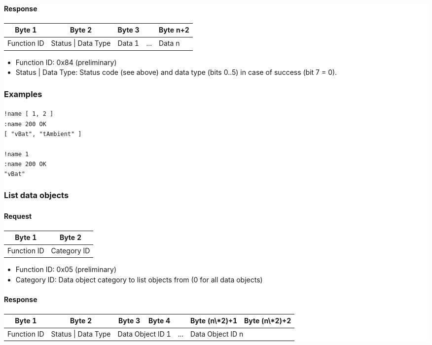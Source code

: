 #### Response

<table><thead><tr>
    <th>Byte 1</th><th>Byte 2</th><th>Byte 3</th><th></th><th>Byte n+2</th>
</tr></thead><tbody><tr>
	<td>Function ID</td>
    <td>Status | Data Type</td>
    <td>Data 1</td>
	<td>...</td>
	<td>Data n</td>
</tr></tbody></table>

- Function ID: 0x84 (preliminary)
- Status | Data Type: Status code (see above) and data type (bits 0..5) in case of success (bit 7 = 0).

### Examples

    !name [ 1, 2 ]
    :name 200 OK
    [ "vBat", "tAmbient" ]

    !name 1
    :name 200 OK
    "vBat"



### List data objects

#### Request

<table><thead><tr>
    <th>Byte 1</th><th>Byte 2</th>
</tr></thead><tbody><tr>
	<td>Function ID</td>
    <td>Category ID</td>
</tr></tbody></table>

- Function ID: 0x05 (preliminary)
- Category ID: Data object category to list objects from (0 for all data objects)

#### Response

<table><thead><tr>
    <th>Byte 1</th><th>Byte 2</th><th>Byte 3</th><th>Byte 4</th><th></th><th>Byte (n\*2)+1</th><th>Byte (n\*2)+2</th>
</tr></thead><tbody><tr>
	<td>Function ID</td>
    <td>Status | Data Type</td>
    <td colspan="2">Data Object ID 1</td>
	<td>...</td>
    <td colspan="2">Data Object ID n</td>
</tr></tbody></table>
